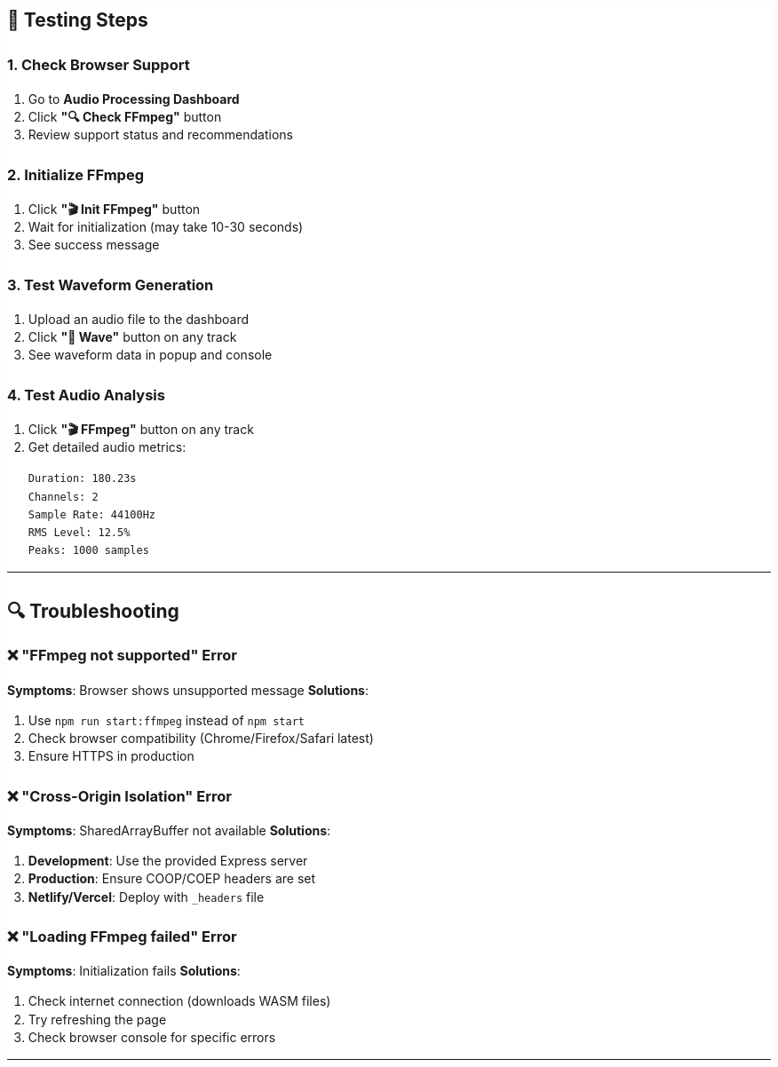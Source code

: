 
## 🧪 **Testing Steps**

### **1. Check Browser Support**
1. Go to **Audio Processing Dashboard**
2. Click **"🔍 Check FFmpeg"** button
3. Review support status and recommendations

### **2. Initialize FFmpeg**
1. Click **"🎬 Init FFmpeg"** button
2. Wait for initialization (may take 10-30 seconds)
3. See success message

### **3. Test Waveform Generation**
1. Upload an audio file to the dashboard
2. Click **"🌊 Wave"** button on any track
3. See waveform data in popup and console

### **4. Test Audio Analysis**
1. Click **"🎬 FFmpeg"** button on any track
2. Get detailed audio metrics:
   ```
   Duration: 180.23s
   Channels: 2
   Sample Rate: 44100Hz
   RMS Level: 12.5%
   Peaks: 1000 samples
   ```

---

## 🔍 **Troubleshooting**

### **❌ "FFmpeg not supported" Error**
**Symptoms**: Browser shows unsupported message
**Solutions**:
1. Use `npm run start:ffmpeg` instead of `npm start`
2. Check browser compatibility (Chrome/Firefox/Safari latest)
3. Ensure HTTPS in production

### **❌ "Cross-Origin Isolation" Error**
**Symptoms**: SharedArrayBuffer not available
**Solutions**:
1. **Development**: Use the provided Express server
2. **Production**: Ensure COOP/COEP headers are set
3. **Netlify/Vercel**: Deploy with `_headers` file

### **❌ "Loading FFmpeg failed" Error**
**Symptoms**: Initialization fails
**Solutions**:
1. Check internet connection (downloads WASM files)
2. Try refreshing the page
3. Check browser console for specific errors

---